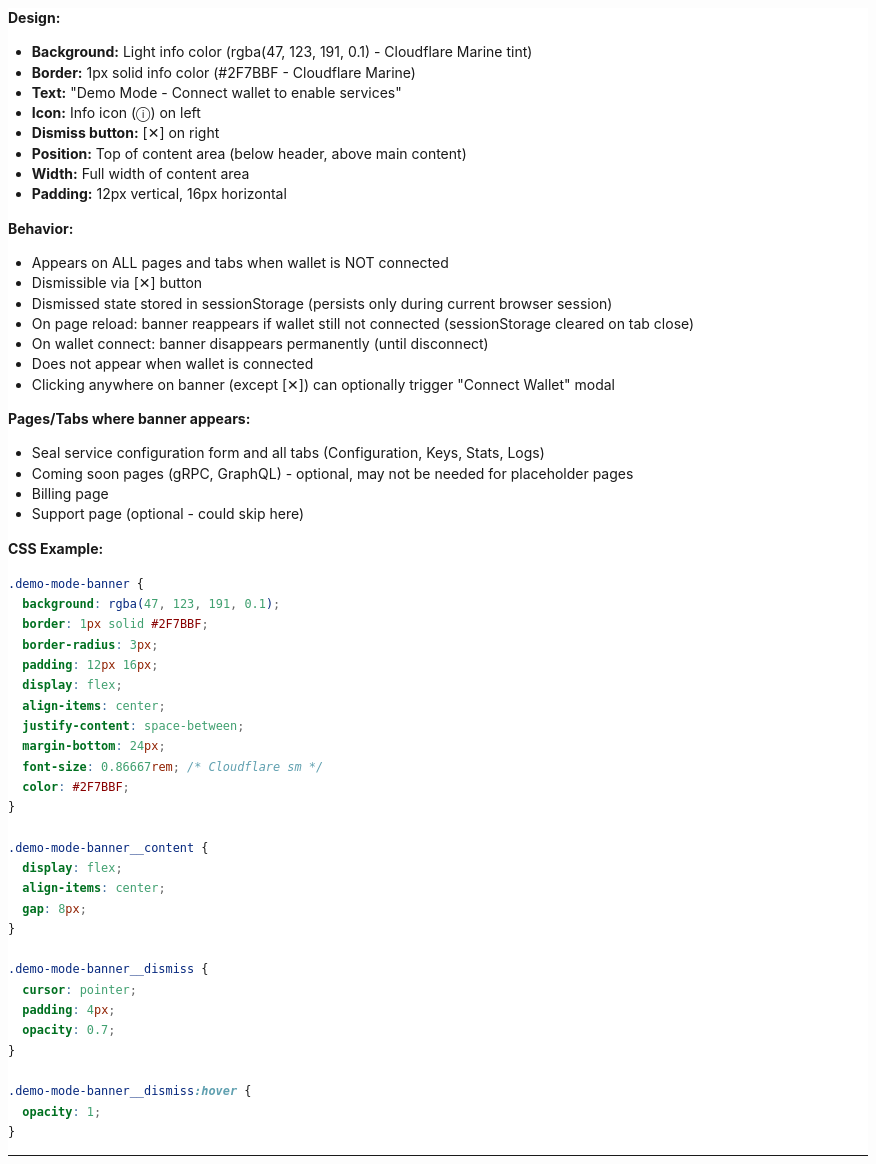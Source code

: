 **Design:**
- **Background:** Light info color (rgba(47, 123, 191, 0.1) - Cloudflare Marine tint)
- **Border:** 1px solid info color (#2F7BBF - Cloudflare Marine)
- **Text:** "Demo Mode - Connect wallet to enable services"
- **Icon:** Info icon (ⓘ) on left
- **Dismiss button:** [✕] on right
- **Position:** Top of content area (below header, above main content)
- **Width:** Full width of content area
- **Padding:** 12px vertical, 16px horizontal

**Behavior:**
- Appears on ALL pages and tabs when wallet is NOT connected
- Dismissible via [✕] button
- Dismissed state stored in sessionStorage (persists only during current browser session)
- On page reload: banner reappears if wallet still not connected (sessionStorage cleared on tab close)
- On wallet connect: banner disappears permanently (until disconnect)
- Does not appear when wallet is connected
- Clicking anywhere on banner (except [✕]) can optionally trigger "Connect Wallet" modal

**Pages/Tabs where banner appears:**
- Seal service configuration form and all tabs (Configuration, Keys, Stats, Logs)
- Coming soon pages (gRPC, GraphQL) - optional, may not be needed for placeholder pages
- Billing page
- Support page (optional - could skip here)

**CSS Example:**
```css
.demo-mode-banner {
  background: rgba(47, 123, 191, 0.1);
  border: 1px solid #2F7BBF;
  border-radius: 3px;
  padding: 12px 16px;
  display: flex;
  align-items: center;
  justify-content: space-between;
  margin-bottom: 24px;
  font-size: 0.86667rem; /* Cloudflare sm */
  color: #2F7BBF;
}

.demo-mode-banner__content {
  display: flex;
  align-items: center;
  gap: 8px;
}

.demo-mode-banner__dismiss {
  cursor: pointer;
  padding: 4px;
  opacity: 0.7;
}

.demo-mode-banner__dismiss:hover {
  opacity: 1;
}
```

---